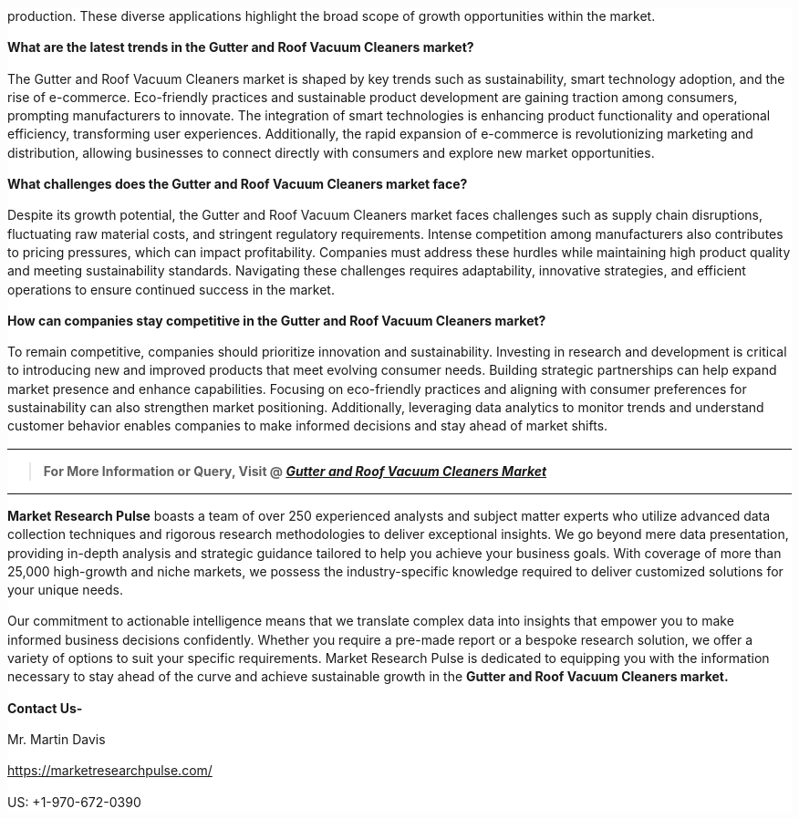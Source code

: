 production. These diverse applications highlight the broad scope of growth opportunities within the market.</p><p><strong>What are the latest trends in the Gutter and Roof Vacuum Cleaners market?</strong></p><p>The Gutter and Roof Vacuum Cleaners market is shaped by key trends such as sustainability, smart technology adoption, and the rise of e-commerce. Eco-friendly practices and sustainable product development are gaining traction among consumers, prompting manufacturers to innovate. The integration of smart technologies is enhancing product functionality and operational efficiency, transforming user experiences. Additionally, the rapid expansion of e-commerce is revolutionizing marketing and distribution, allowing businesses to connect directly with consumers and explore new market opportunities.</p><p><strong>What challenges does the Gutter and Roof Vacuum Cleaners market face?</strong></p><p>Despite its growth potential, the Gutter and Roof Vacuum Cleaners market faces challenges such as supply chain disruptions, fluctuating raw material costs, and stringent regulatory requirements. Intense competition among manufacturers also contributes to pricing pressures, which can impact profitability. Companies must address these hurdles while maintaining high product quality and meeting sustainability standards. Navigating these challenges requires adaptability, innovative strategies, and efficient operations to ensure continued success in the market.</p><p><strong>How can companies stay competitive in the Gutter and Roof Vacuum Cleaners market?</strong></p><p>To remain competitive, companies should prioritize innovation and sustainability. Investing in research and development is critical to introducing new and improved products that meet evolving consumer needs. Building strategic partnerships can help expand market presence and enhance capabilities. Focusing on eco-friendly practices and aligning with consumer preferences for sustainability can also strengthen market positioning. Additionally, leveraging data analytics to monitor trends and understand customer behavior enables companies to make informed decisions and stay ahead of market shifts.</p><hr /><blockquote><p><strong>For More Information or Query, Visit @&nbsp;<em><a href="https://marketresearchpulse.com/report/76394/gutter-and-roof-vacuum-cleaners-market?utm_source=Linkedin&utm_medium=0114">Gutter and Roof Vacuum Cleaners Market</a></em></strong></p></blockquote><hr /><p><strong>Market Research Pulse</strong> boasts a team of over 250 experienced analysts and subject matter experts who utilize advanced data collection techniques and rigorous research methodologies to deliver exceptional insights. We go beyond mere data presentation, providing in-depth analysis and strategic guidance tailored to help you achieve your business goals. With coverage of more than 25,000 high-growth and niche markets, we possess the industry-specific knowledge required to deliver customized solutions for your unique needs.</p><p>Our commitment to actionable intelligence means that we translate complex data into insights that empower you to make informed business decisions confidently. Whether you require a pre-made report or a bespoke research solution, we offer a variety of options to suit your specific requirements. Market Research Pulse is dedicated to equipping you with the information necessary to stay ahead of the curve and achieve sustainable growth in the <strong>Gutter and Roof Vacuum Cleaners market.</strong></p><p><strong>Contact Us-</strong></p><p>Mr. Martin Davis</p><p>https://marketresearchpulse.com/</p><p>US: +1-970-672-0390</p>
